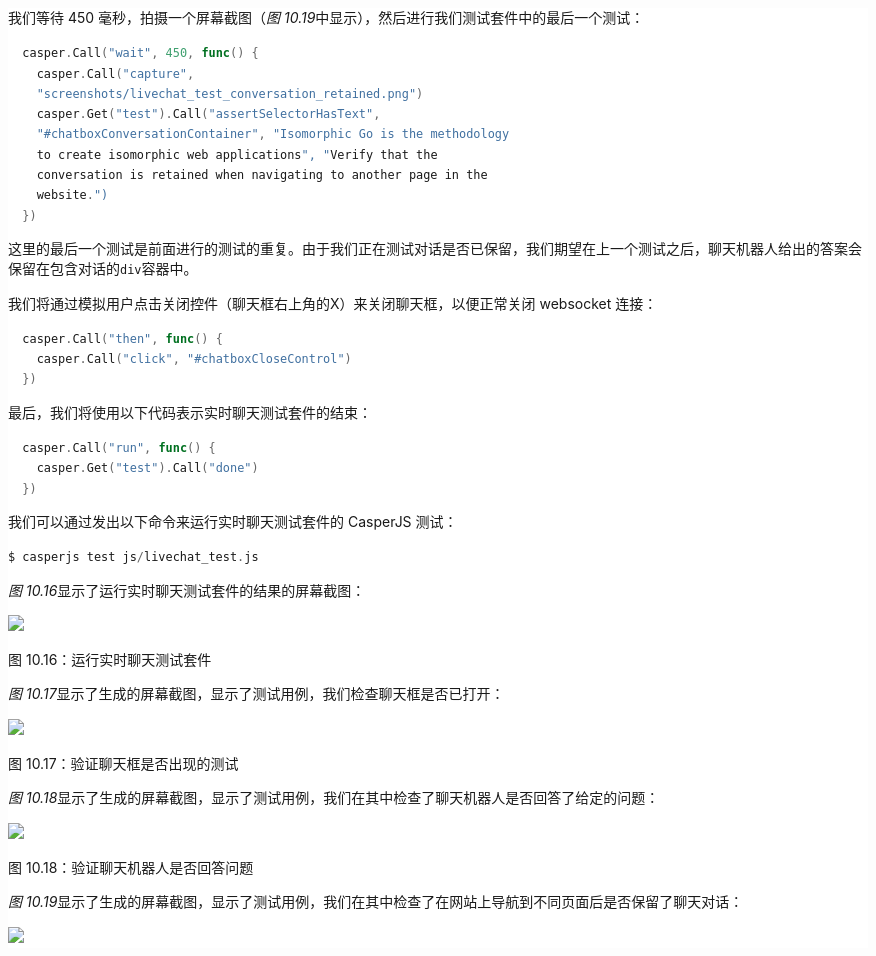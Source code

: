 我们等待 450 毫秒，拍摄一个屏幕截图（*图 10.19*中显示），然后进行我们测试套件中的最后一个测试：

```go
  casper.Call("wait", 450, func() {
    casper.Call("capture", 
    "screenshots/livechat_test_conversation_retained.png")
    casper.Get("test").Call("assertSelectorHasText", 
    "#chatboxConversationContainer", "Isomorphic Go is the methodology 
    to create isomorphic web applications", "Verify that the 
    conversation is retained when navigating to another page in the 
    website.")
  })
```

这里的最后一个测试是前面进行的测试的重复。由于我们正在测试对话是否已保留，我们期望在上一个测试之后，聊天机器人给出的答案会保留在包含对话的`div`容器中。

我们将通过模拟用户点击关闭控件（聊天框右上角的Χ）来关闭聊天框，以便正常关闭 websocket 连接：

```go
  casper.Call("then", func() {
    casper.Call("click", "#chatboxCloseControl")
  })
```

最后，我们将使用以下代码表示实时聊天测试套件的结束：

```go
  casper.Call("run", func() {
    casper.Get("test").Call("done")
  })
```

我们可以通过发出以下命令来运行实时聊天测试套件的 CasperJS 测试：

```go
$ casperjs test js/livechat_test.js
```

*图 10.16*显示了运行实时聊天测试套件的结果的屏幕截图：

![](https://github.com/OpenDocCN/freelearn-golang-zh/raw/master/docs/iso-go/img/3a3a32ac-e59b-46df-8825-8444727993e5.png)

图 10.16：运行实时聊天测试套件

*图 10.17*显示了生成的屏幕截图，显示了测试用例，我们检查聊天框是否已打开：

![](https://github.com/OpenDocCN/freelearn-golang-zh/raw/master/docs/iso-go/img/2356f933-0a29-4f85-9cb1-e16773ef5aa0.jpg)

图 10.17：验证聊天框是否出现的测试

*图 10.18*显示了生成的屏幕截图，显示了测试用例，我们在其中检查了聊天机器人是否回答了给定的问题：

![](https://github.com/OpenDocCN/freelearn-golang-zh/raw/master/docs/iso-go/img/287800b7-6d60-4eb6-95b2-ead61e61aa08.jpg)

图 10.18：验证聊天机器人是否回答问题

*图 10.19*显示了生成的屏幕截图，显示了测试用例，我们在其中检查了在网站上导航到不同页面后是否保留了聊天对话：

![](https://github.com/OpenDocCN/freelearn-golang-zh/raw/master/docs/iso-go/img/b035846b-882a-430c-abe3-f4f36f65c4ef.jpg)
